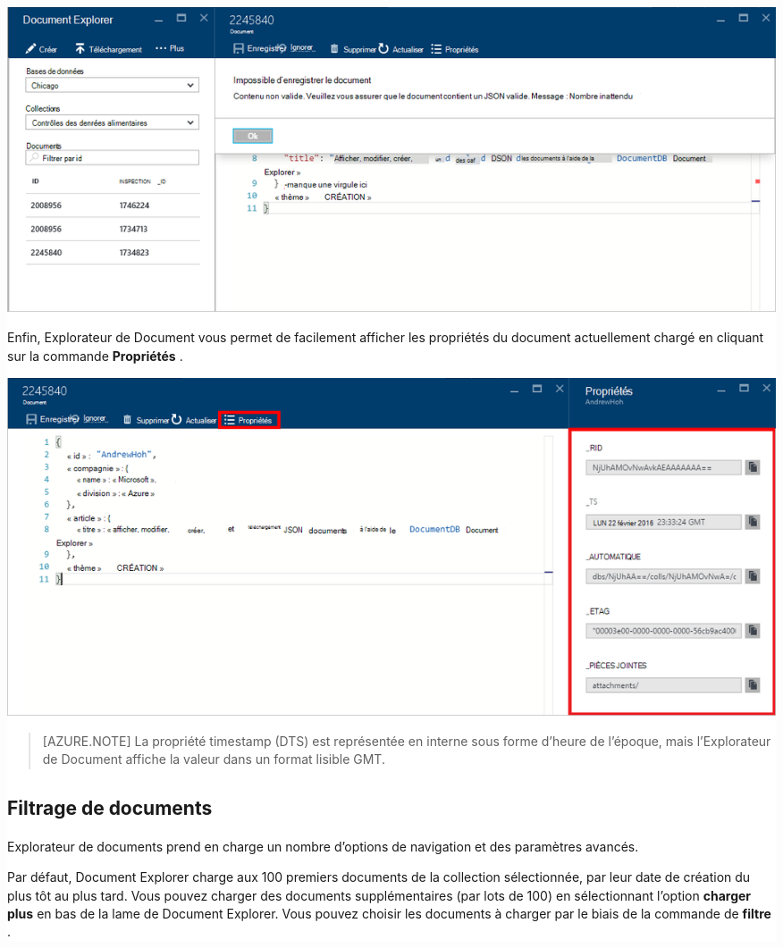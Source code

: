 ![Capture d’écran de Document Explorer avec JSON non valide erreur d’enregistrement](./media/documentdb-view-JSON-document-explorer/invalidjson2.png)

Enfin, Explorateur de Document vous permet de facilement afficher les propriétés du document actuellement chargé en cliquant sur la commande **Propriétés** .

![Afficher les propriétés du document d’écran de Document Explorer](./media/documentdb-view-JSON-document-explorer/documentproperties.png)

> [AZURE.NOTE] La propriété timestamp (DTS) est représentée en interne sous forme d’heure de l’époque, mais l’Explorateur de Document affiche la valeur dans un format lisible GMT.

## <a name="filter-documents"></a>Filtrage de documents
Explorateur de documents prend en charge un nombre d’options de navigation et des paramètres avancés.

Par défaut, Document Explorer charge aux 100 premiers documents de la collection sélectionnée, par leur date de création du plus tôt au plus tard.  Vous pouvez charger des documents supplémentaires (par lots de 100) en sélectionnant l’option **charger plus** en bas de la lame de Document Explorer. Vous pouvez choisir les documents à charger par le biais de la commande de **filtre** .
